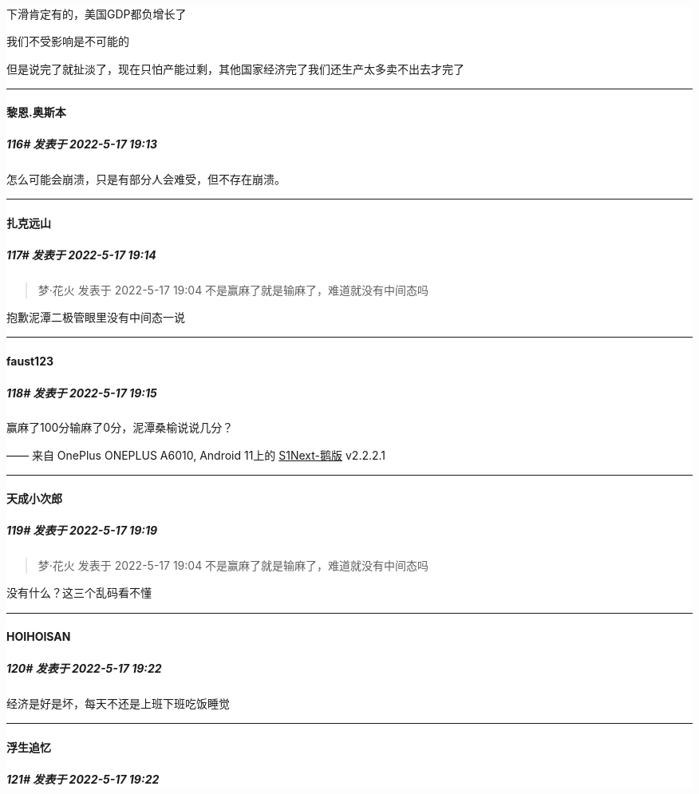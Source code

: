 下滑肯定有的，美国GDP都负增长了

我们不受影响是不可能的

但是说完了就扯淡了，现在只怕产能过剩，其他国家经济完了我们还生产太多卖不出去才完了

*****

####  黎恩.奥斯本  
##### 116#       发表于 2022-5-17 19:13

怎么可能会崩溃，只是有部分人会难受，但不存在崩溃。

*****

####  扎克远山  
##### 117#       发表于 2022-5-17 19:14

<blockquote>梦·花火 发表于 2022-5-17 19:04
不是赢麻了就是输麻了，难道就没有中间态吗</blockquote>
抱歉泥潭二极管眼里没有中间态一说

*****

####  faust123  
##### 118#       发表于 2022-5-17 19:15

赢麻了100分输麻了0分，泥潭桑榆说说几分？

—— 来自 OnePlus ONEPLUS A6010, Android 11上的 [S1Next-鹅版](https://github.com/ykrank/S1-Next/releases) v2.2.2.1

*****

####  天成小次郎  
##### 119#       发表于 2022-5-17 19:19

<blockquote>梦·花火 发表于 2022-5-17 19:04
不是赢麻了就是输麻了，难道就没有中间态吗</blockquote>
没有什么？这三个乱码看不懂



*****

####  HOIHOISAN  
##### 120#       发表于 2022-5-17 19:22

经济是好是坏，每天不还是上班下班吃饭睡觉



*****

####  浮生追忆  
##### 121#       发表于 2022-5-17 19:22
